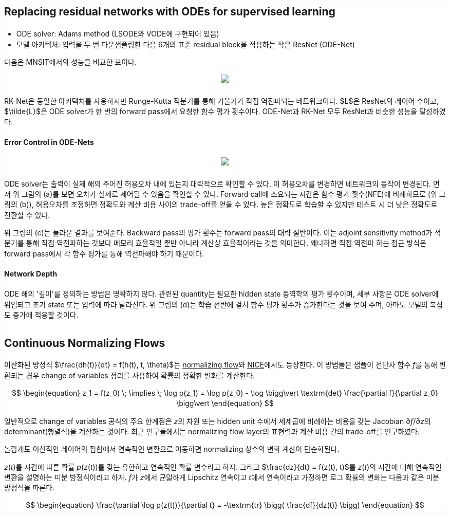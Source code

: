 ## Replacing residual networks with ODEs for supervised learning
- ODE solver: Adams method (LSODE와 VODE에 구현되어 있음)
- 모델 아키텍처: 입력을 두 번 다운샘플링한 다음 6개의 표준 residual block을 적용하는 작은 ResNet (ODE-Net)

다음은 MNSIT에서의 성능을 비교한 표이다. 

<center><img src='{{"/assets/img/neural-ode/neural-ode-table1.webp" | relative_url}}' width="50%"></center>
<br>
RK-Net은 동일한 아키텍처를 사용하지만 Runge-Kutta 적분기를 통해 기울기가 직접 역전파되는 네트워크이다. $L$은 ResNet의 레이어 수이고, $\tilde{L}$은 ODE solver가 한 번의 forward pass에서 요청한 함수 평가 횟수이다. ODE-Net과 RK-Net 모두 ResNet과 비슷한 성능을 달성하였다. 

#### Error Control in ODE-Nets
<center><img src='{{"/assets/img/neural-ode/neural-ode-fig3.webp" | relative_url}}' width="100%"></center>
<br>
ODE solver는 출력이 실제 해의 주어진 허용오차 내에 있는지 대략적으로 확인할 수 있다. 이 허용오차를 변경하면 네트워크의 동작이 변경된다. 먼저 위 그림의 (a)를 보면 오차가 실제로 제어될 수 있음을 확인할 수 있다. Forward call에 소요되는 시간은 함수 평가 횟수(NFE)에 비례하므로 (위 그림의 (b)), 허용오차를 조정하면 정확도와 계산 비용 사이의 trade-off를 얻을 수 있다. 높은 정확도로 학습할 수 있지만 테스트 시 더 낮은 정확도로 전환할 수 있다. 

위 그림의 (c)는 놀라운 결과를 보여준다. Backward pass의 평가 횟수는 forward pass의 대략 절반이다. 이는 adjoint sensitivity method가 적분기를 통해 직접 역전파하는 것보다 메모리 효율적일 뿐만 아니라 계산상 효율적이라는 것을 의미한다. 왜냐하면 직접 역전파 하는 접근 방식은 forward pass에서 각 함수 평가를 통해 역전파해야 하기 때문이다. 

#### Network Depth
ODE 해의 '깊이'를 정의하는 방법은 명확하지 않다. 관련된 quantity는 필요한 hidden state 동역학의 평가 횟수이며, 세부 사항은 ODE solver에 위임되고 초기 state 또는 입력에 따라 달라진다. 위 그림의 (d)는 학습 전반에 걸쳐 함수 평가 횟수가 증가한다는 것을 보여 주며, 아마도 모델의 복잡도 증가에 적응할 것이다. 

## Continuous Normalizing Flows
이산화된 방정식 $\frac{dh(t)}{dt} = f(h(t), t, \theta)$는 [normalizing flow](https://arxiv.org/abs/1505.05770)와 [NICE](https://arxiv.org/abs/1410.8516)에서도 등장한다. 이 방법들은 샘플이 전단사 함수 $f$를 통해 변환되는 경우 change of variables 정리를 사용하여 확률의 정확한 변화를 계산한다. 

$$
\begin{equation}
z_1 = f(z_0) \; \implies \; \log p(z_1) = \log p(z_0) - \log \bigg\vert \textrm{det} \frac{\partial f}{\partial z_0} \bigg\vert
\end{equation}
$$

일반적으로 change of variables 공식의 주요 한계점은 $z$의 차원 또는 hidden unit 수에서 세제곱에 비례하는 비용을 갖는 Jacobian $\partial f / \partial z$의 determinant(행렬식)을 계산하는 것이다. 최근 연구들에서는 normalizing flow layer의 표현력과 계산 비용 간의 trade-off를 연구하였다.

놀랍게도 이산적인 레이어의 집합에서 연속적인 변환으로 이동하면 normalizing 상수의 변화 계산이 단순화된다.

$z(t)$를 시간에 따른 확률 $p(z(t))$를 갖는 유한하고 연속적인 확률 변수라고 하자. 그리고 $\frac{dz}{dt} = f(z(t), t)$를 $z(t)$의 시간에 대해 연속적인 변환을 설명하는 미분 방정식이라고 하자. $f$가 $z$에서 균일하게 Lipschitz 연속이고 $t$에서 연속이라고 가정하면 로그 확률의 변화는 다음과 같은 미분 방정식을 따른다.

$$
\begin{equation}
\frac{\partial \log p(z(t))}{\partial t} = -\textrm{tr} \bigg( \frac{df}{dz(t)} \bigg)
\end{equation}
$$
